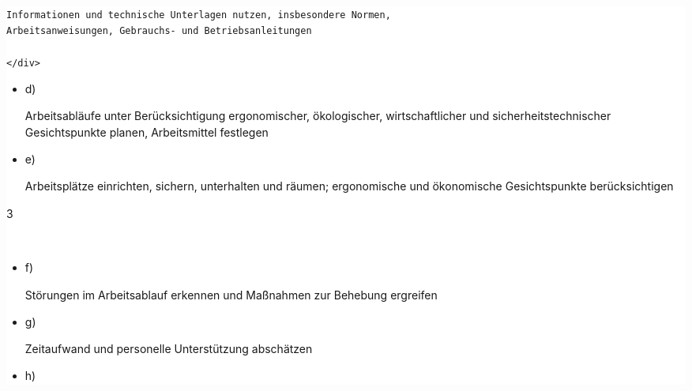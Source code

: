     Informationen und technische Unterlagen nutzen, insbesondere Normen,
    Arbeitsanweisungen, Gebrauchs- und Betriebsanleitungen
    
    </div>

  - d)
    
    <div>
    
    Arbeitsabläufe unter Berücksichtigung ergonomischer, ökologischer,
    wirtschaftlicher und sicherheitstechnischer Gesichtspunkte planen,
    Arbeitsmittel festlegen
    
    </div>

  - e)
    
    <div>
    
    Arbeitsplätze einrichten, sichern, unterhalten und räumen;
    ergonomische und ökonomische Gesichtspunkte berücksichtigen
    
    </div>

</td>

<td style="border-right: 0.5pt solid ; border-bottom: 0.5pt solid ; " align="center" valign="middle">

3

</td>

<td style="border-bottom: 0.5pt solid ; " align="center" valign="top">

 

</td>

</tr>

<tr>

<td style="border-right: 0.5pt solid ; border-bottom: 0.5pt solid ; " valign="top">

  - f)
    
    <div>
    
    Störungen im Arbeitsablauf erkennen und Maßnahmen zur Behebung
    ergreifen
    
    </div>

  - g)
    
    <div>
    
    Zeitaufwand und personelle Unterstützung abschätzen
    
    </div>

  - h)
    
    <div>
    